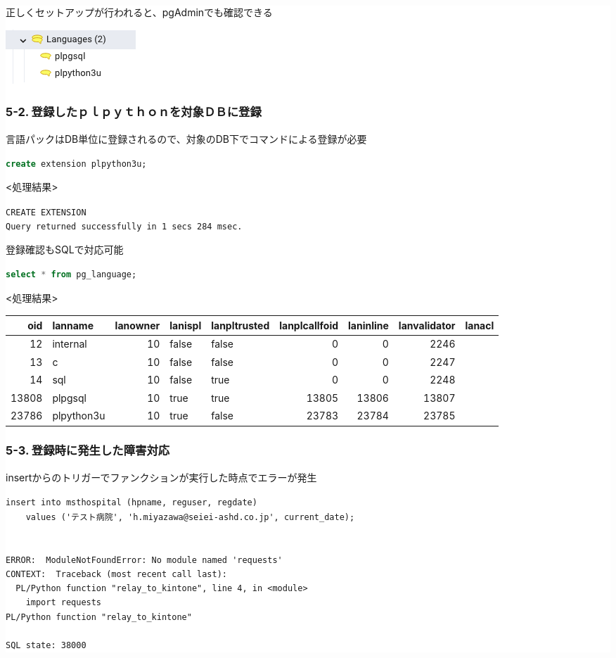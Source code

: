 正しくセットアップが行われると、pgAdminでも確認できる

![setup](./assets/plpython_setup_012.png)

### 5-2. 登録したｐｌｐｙｔｈｏｎを対象ＤＢに登録

言語パックはDB単位に登録されるので、対象のDB下でコマンドによる登録が必要

```SQL
create extension plpython3u;
```

<処理結果>

```TEXT
CREATE EXTENSION
Query returned successfully in 1 secs 284 msec.
```

登録確認もSQLで対応可能

```SQL
select * from pg_language;
```

<処理結果>

|oid|lanname|lanowner|lanispl|lanpltrusted|lanplcallfoid|laninline|lanvalidator|lanacl|
|--:|:--|--:|:--|:--|--:|--:|--:|:--|
|12|internal|10|false|false|0|0|2246||
|13|c|10|false|false|0|0|2247||
|14|sql|10|false|true|0|0|2248||
|13808|plpgsql|10|true|true|13805|13806|13807||
|23786|plpython3u|10|true|false|23783|23784|23785||

### 5-3. 登録時に発生した障害対応

insertからのトリガーでファンクションが実行した時点でエラーが発生

```text
insert into msthospital (hpname, reguser, regdate)
    values ('テスト病院', 'h.miyazawa@seiei-ashd.co.jp', current_date);


ERROR:  ModuleNotFoundError: No module named 'requests'
CONTEXT:  Traceback (most recent call last):
  PL/Python function "relay_to_kintone", line 4, in <module>
    import requests
PL/Python function "relay_to_kintone" 

SQL state: 38000
```

